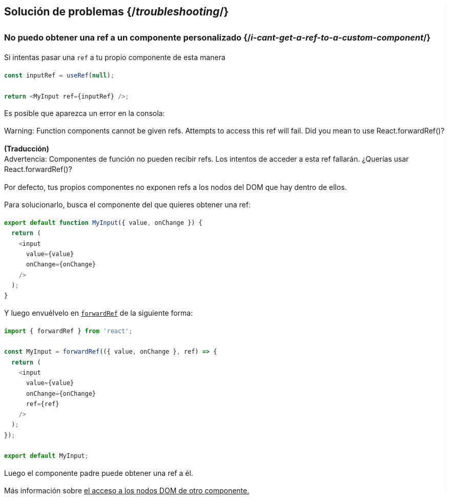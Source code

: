 
## Solución de problemas {/*troubleshooting*/}

### No puedo obtener una ref a un componente personalizado {/*i-cant-get-a-ref-to-a-custom-component*/}

Si intentas pasar una `ref` a tu propio componente de esta manera

```js
const inputRef = useRef(null);

return <MyInput ref={inputRef} />;
```

Es posible que aparezca un error en la consola:

<ConsoleBlock level="error">

Warning: Function components cannot be given refs. Attempts to access this ref will fail. Did you mean to use React.forwardRef()?<div>**(Traducción)**</div>Advertencia: Componentes de función no pueden recibir refs. Los intentos de acceder a esta ref fallarán. ¿Querías usar React.forwardRef()?

</ConsoleBlock>

Por defecto, tus propios componentes no exponen refs a los nodos del DOM que hay dentro de ellos.

Para solucionarlo, busca el componente del que quieres obtener una ref:

```js
export default function MyInput({ value, onChange }) {
  return (
    <input
      value={value}
      onChange={onChange}
    />
  );
}
```

Y luego envuélvelo en [`forwardRef`](/reference/react/forwardRef) de la siguiente forma:
```js {3,8}
import { forwardRef } from 'react';

const MyInput = forwardRef(({ value, onChange }, ref) => {
  return (
    <input
      value={value}
      onChange={onChange}
      ref={ref}
    />
  );
});

export default MyInput;
```

Luego el componente padre puede obtener una ref a él.

Más información sobre [el acceso a los nodos DOM de otro componente.](/learn/manipulating-the-dom-with-refs#accessing-another-components-dom-nodes)

